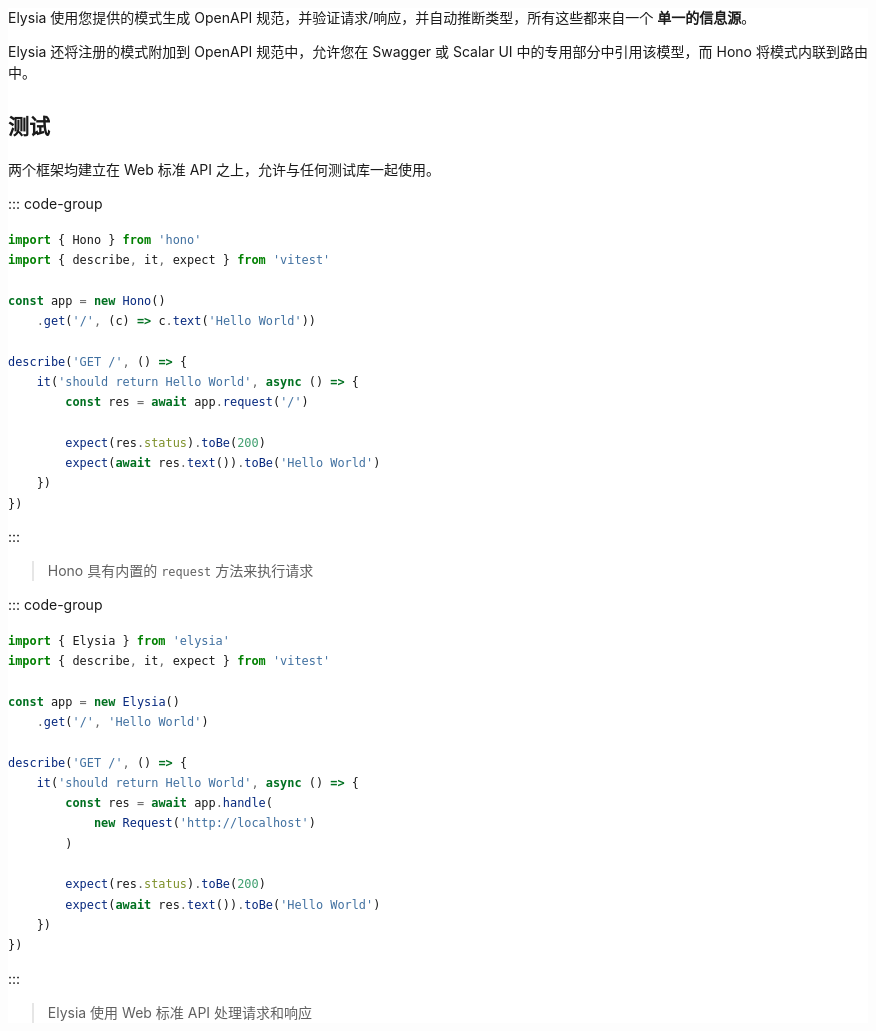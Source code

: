 Elysia 使用您提供的模式生成 OpenAPI 规范，并验证请求/响应，并自动推断类型，所有这些都来自一个 **单一的信息源**。

Elysia 还将注册的模式附加到 OpenAPI 规范中，允许您在 Swagger 或 Scalar UI 中的专用部分中引用该模型，而 Hono 将模式内联到路由中。

## 测试

两个框架均建立在 Web 标准 API 之上，允许与任何测试库一起使用。

::: code-group

```ts [Hono]
import { Hono } from 'hono'
import { describe, it, expect } from 'vitest'

const app = new Hono()
    .get('/', (c) => c.text('Hello World'))

describe('GET /', () => {
    it('should return Hello World', async () => {
        const res = await app.request('/')

        expect(res.status).toBe(200)
        expect(await res.text()).toBe('Hello World')
    })
})
```

:::


> Hono 具有内置的 `request` 方法来执行请求

::: code-group

```ts [Elysia]
import { Elysia } from 'elysia'
import { describe, it, expect } from 'vitest'

const app = new Elysia()
    .get('/', 'Hello World')

describe('GET /', () => {
    it('should return Hello World', async () => {
        const res = await app.handle(
            new Request('http://localhost')
        )

        expect(res.status).toBe(200)
        expect(await res.text()).toBe('Hello World')
    })
})
```

:::


> Elysia 使用 Web 标准 API 处理请求和响应
